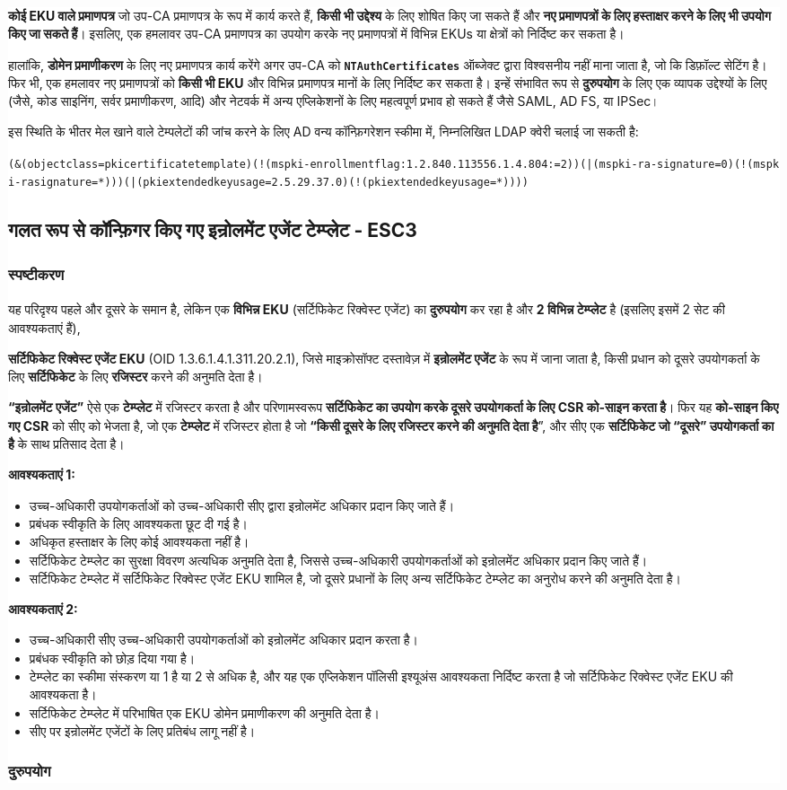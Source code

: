 **कोई EKU वाले प्रमाणपत्र** जो उप-CA प्रमाणपत्र के रूप में कार्य करते हैं, **किसी भी उद्देश्य** के लिए शोषित किए जा सकते हैं और **नए प्रमाणपत्रों के लिए हस्ताक्षर करने के लिए भी उपयोग किए जा सकते हैं**। इसलिए, एक हमलावर उप-CA प्रमाणपत्र का उपयोग करके नए प्रमाणपत्रों में विभिन्न EKUs या क्षेत्रों को निर्दिष्ट कर सकता है।

हालांकि, **डोमेन प्रमाणीकरण** के लिए नए प्रमाणपत्र कार्य करेंगे अगर उप-CA को **`NTAuthCertificates`** ऑब्जेक्ट द्वारा विश्वसनीय नहीं माना जाता है, जो कि डिफ़ॉल्ट सेटिंग है। फिर भी, एक हमलावर नए प्रमाणपत्रों को **किसी भी EKU** और विभिन्न प्रमाणपत्र मानों के लिए निर्दिष्ट कर सकता है। इन्हें संभावित रूप से **दुरुपयोग** के लिए एक व्यापक उद्देश्यों के लिए (जैसे, कोड साइनिंग, सर्वर प्रमाणीकरण, आदि) और नेटवर्क में अन्य एप्लिकेशनों के लिए महत्वपूर्ण प्रभाव हो सकते हैं जैसे SAML, AD FS, या IPSec।

इस स्थिति के भीतर मेल खाने वाले टेम्पलेटों की जांच करने के लिए AD वन्य कॉन्फ़िगरेशन स्कीमा में, निम्नलिखित LDAP क्वेरी चलाई जा सकती है:
```
(&(objectclass=pkicertificatetemplate)(!(mspki-enrollmentflag:1.2.840.113556.1.4.804:=2))(|(mspki-ra-signature=0)(!(mspki-rasignature=*)))(|(pkiextendedkeyusage=2.5.29.37.0)(!(pkiextendedkeyusage=*))))
```
## गलत रूप से कॉन्फ़िगर किए गए इन्रोलमेंट एजेंट टेम्प्लेट - ESC3

### स्पष्टीकरण

यह परिदृश्य पहले और दूसरे के समान है, लेकिन एक **विभिन्न EKU** (सर्टिफिकेट रिक्वेस्ट एजेंट) का **दुरुपयोग** कर रहा है और **2 विभिन्न टेम्प्लेट** है (इसलिए इसमें 2 सेट की आवश्यकताएं हैं),

**सर्टिफिकेट रिक्वेस्ट एजेंट EKU** (OID 1.3.6.1.4.1.311.20.2.1), जिसे माइक्रोसॉफ्ट दस्तावेज़ में **इन्रोलमेंट एजेंट** के रूप में जाना जाता है, किसी प्रधान को दूसरे उपयोगकर्ता के लिए **सर्टिफिकेट** के लिए **रजिस्टर** करने की अनुमति देता है।

**“इन्रोलमेंट एजेंट”** ऐसे एक **टेम्प्लेट** में रजिस्टर करता है और परिणामस्वरूप **सर्टिफिकेट का उपयोग करके दूसरे उपयोगकर्ता के लिए CSR को-साइन करता है**। फिर यह **को-साइन किए गए CSR** को सीए को भेजता है, जो एक **टेम्प्लेट** में रजिस्टर होता है जो **“किसी दूसरे के लिए रजिस्टर करने की अनुमति देता है**”, और सीए एक **सर्टिफिकेट जो “दूसरे” उपयोगकर्ता का है** के साथ प्रतिसाद देता है।

**आवश्यकताएं 1:**

* उच्च-अधिकारी उपयोगकर्ताओं को उच्च-अधिकारी सीए द्वारा इन्रोलमेंट अधिकार प्रदान किए जाते हैं।
* प्रबंधक स्वीकृति के लिए आवश्यकता छूट दी गई है।
* अधिकृत हस्ताक्षर के लिए कोई आवश्यकता नहीं है।
* सर्टिफिकेट टेम्प्लेट का सुरक्षा विवरण अत्यधिक अनुमति देता है, जिससे उच्च-अधिकारी उपयोगकर्ताओं को इन्रोलमेंट अधिकार प्रदान किए जाते हैं।
* सर्टिफिकेट टेम्प्लेट में सर्टिफिकेट रिक्वेस्ट एजेंट EKU शामिल है, जो दूसरे प्रधानों के लिए अन्य सर्टिफिकेट टेम्प्लेट का अनुरोध करने की अनुमति देता है।

**आवश्यकताएं 2:**

* उच्च-अधिकारी सीए उच्च-अधिकारी उपयोगकर्ताओं को इन्रोलमेंट अधिकार प्रदान करता है।
* प्रबंधक स्वीकृति को छोड़ दिया गया है।
* टेम्प्लेट का स्कीमा संस्करण या 1 है या 2 से अधिक है, और यह एक एप्लिकेशन पॉलिसी इश्यूअंस आवश्यकता निर्दिष्ट करता है जो सर्टिफिकेट रिक्वेस्ट एजेंट EKU की आवश्यकता है।
* सर्टिफिकेट टेम्प्लेट में परिभाषित एक EKU डोमेन प्रमाणीकरण की अनुमति देता है।
* सीए पर इन्रोलमेंट एजेंटों के लिए प्रतिबंध लागू नहीं है।

### दुरुपयोग
